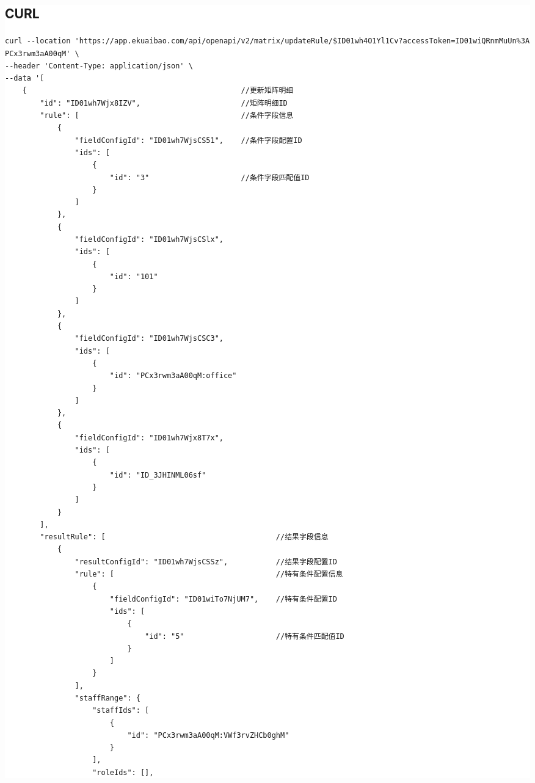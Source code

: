 ## CURL​
    
    
    curl --location 'https://app.ekuaibao.com/api/openapi/v2/matrix/updateRule/$ID01wh4O1Yl1Cv?accessToken=ID01wiQRnmMuUn%3APCx3rwm3aA00qM' \  
    --header 'Content-Type: application/json' \  
    --data '[  
        {                                                 //更新矩阵明细  
            "id": "ID01wh7Wjx8IZV",                       //矩阵明细ID  
            "rule": [                                     //条件字段信息  
                {  
                    "fieldConfigId": "ID01wh7WjsCS51",    //条件字段配置ID  
                    "ids": [  
                        {  
                            "id": "3"                     //条件字段匹配值ID  
                        }  
                    ]  
                },  
                {  
                    "fieldConfigId": "ID01wh7WjsCSlx",  
                    "ids": [  
                        {  
                            "id": "101"  
                        }  
                    ]  
                },  
                {  
                    "fieldConfigId": "ID01wh7WjsCSC3",  
                    "ids": [  
                        {  
                            "id": "PCx3rwm3aA00qM:office"  
                        }  
                    ]  
                },  
                {  
                    "fieldConfigId": "ID01wh7Wjx8T7x",  
                    "ids": [  
                        {  
                            "id": "ID_3JHINML06sf"  
                        }  
                    ]  
                }  
            ],  
            "resultRule": [                                       //结果字段信息  
                {  
                    "resultConfigId": "ID01wh7WjsCSSz",           //结果字段配置ID  
                    "rule": [                                     //特有条件配置信息  
                        {  
                            "fieldConfigId": "ID01wiTo7NjUM7",    //特有条件配置ID  
                            "ids": [  
                                {  
                                    "id": "5"                     //特有条件匹配值ID   
                                }  
                            ]  
                        }  
                    ],  
                    "staffRange": {  
                        "staffIds": [  
                            {  
                                "id": "PCx3rwm3aA00qM:VWf3rvZHCb0ghM"  
                            }  
                        ],  
                        "roleIds": [],  
